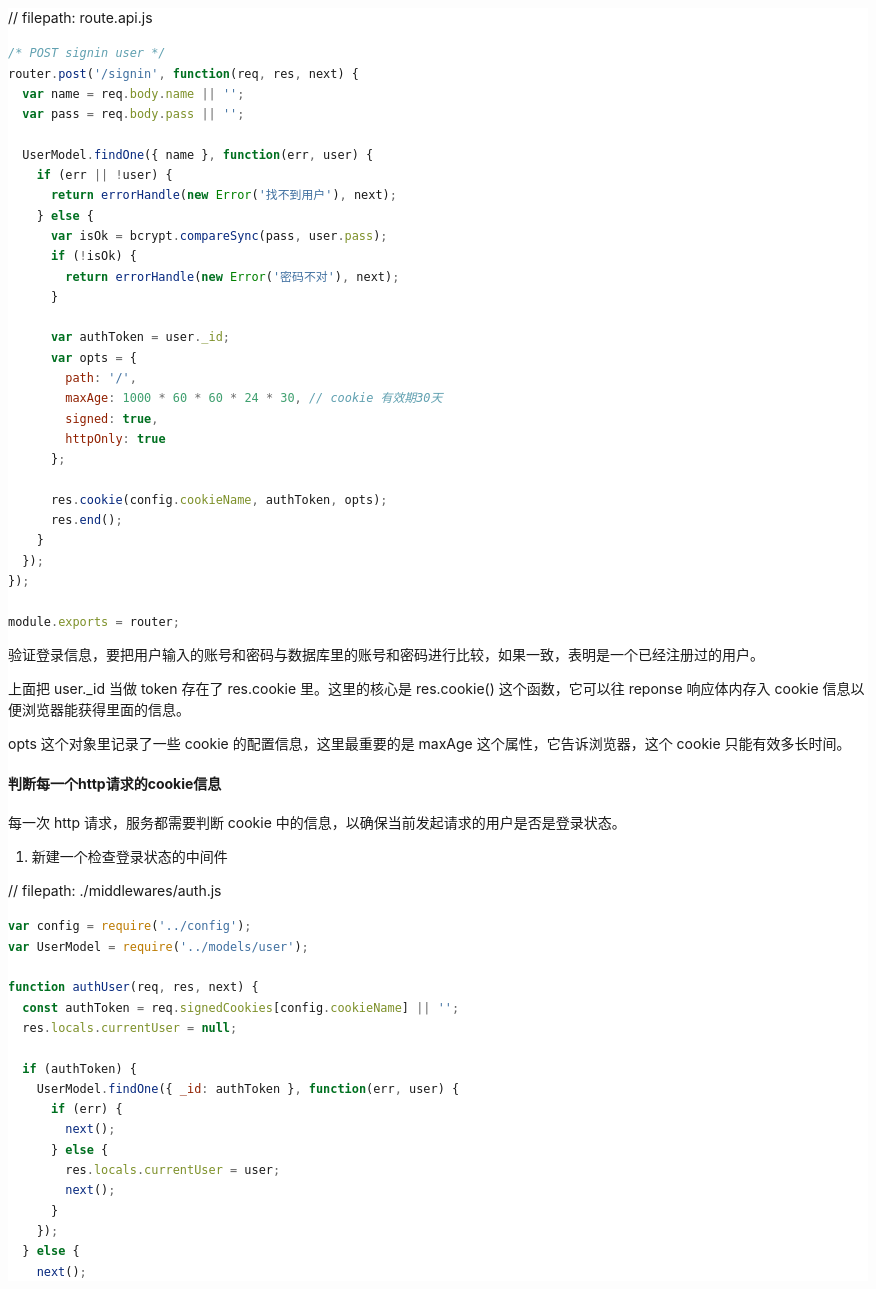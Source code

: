 // filepath: route.api.js
```js
/* POST signin user */
router.post('/signin', function(req, res, next) {
  var name = req.body.name || '';
  var pass = req.body.pass || '';

  UserModel.findOne({ name }, function(err, user) {
    if (err || !user) {
      return errorHandle(new Error('找不到用户'), next);
    } else {
      var isOk = bcrypt.compareSync(pass, user.pass);
      if (!isOk) {
        return errorHandle(new Error('密码不对'), next);
      }

      var authToken = user._id;
      var opts = {
        path: '/',
        maxAge: 1000 * 60 * 60 * 24 * 30, // cookie 有效期30天
        signed: true,
        httpOnly: true
      };

      res.cookie(config.cookieName, authToken, opts);
      res.end();
    }
  });
});

module.exports = router;
```

验证登录信息，要把用户输入的账号和密码与数据库里的账号和密码进行比较，如果一致，表明是一个已经注册过的用户。

上面把 user._id 当做 token 存在了 res.cookie 里。这里的核心是 res.cookie() 这个函数，它可以往 reponse 响应体内存入 cookie 信息以便浏览器能获得里面的信息。

opts 这个对象里记录了一些 cookie 的配置信息，这里最重要的是 maxAge 这个属性，它告诉浏览器，这个 cookie 只能有效多长时间。


#### 判断每一个http请求的cookie信息

每一次 http 请求，服务都需要判断 cookie 中的信息，以确保当前发起请求的用户是否是登录状态。

1. 新建一个检查登录状态的中间件

// filepath: ./middlewares/auth.js
```js
var config = require('../config');
var UserModel = require('../models/user');

function authUser(req, res, next) {
  const authToken = req.signedCookies[config.cookieName] || '';
  res.locals.currentUser = null;

  if (authToken) {
    UserModel.findOne({ _id: authToken }, function(err, user) {
      if (err) {
        next();
      } else {
        res.locals.currentUser = user;
        next();
      }
    });
  } else {
    next();
```